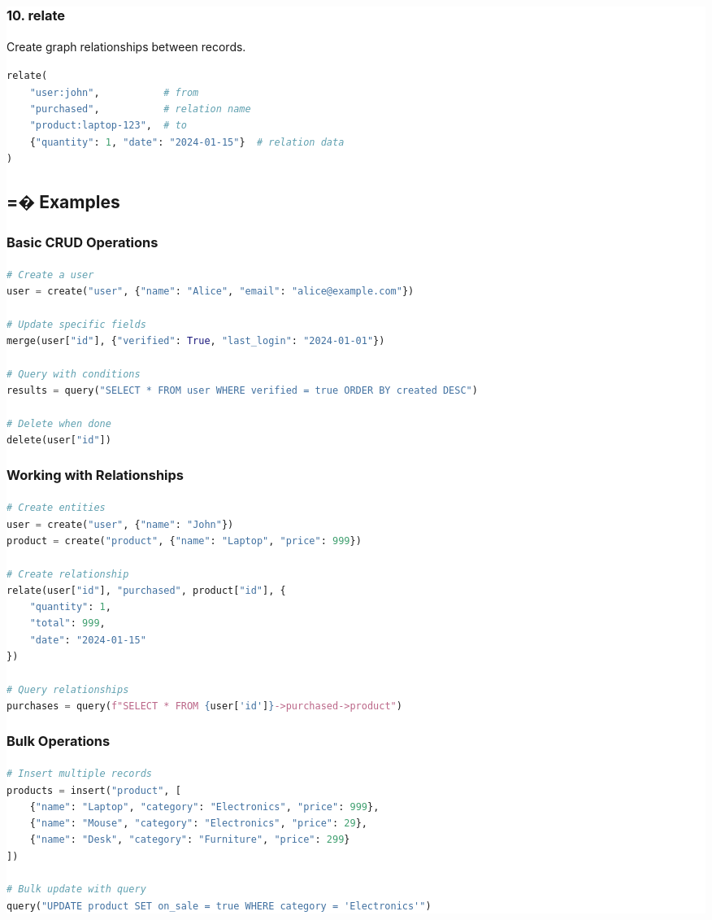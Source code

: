 ### 10. relate
Create graph relationships between records.

```python
relate(
    "user:john",           # from
    "purchased",           # relation name
    "product:laptop-123",  # to
    {"quantity": 1, "date": "2024-01-15"}  # relation data
)
```

## =� Examples

### Basic CRUD Operations

```python
# Create a user
user = create("user", {"name": "Alice", "email": "alice@example.com"})

# Update specific fields
merge(user["id"], {"verified": True, "last_login": "2024-01-01"})

# Query with conditions
results = query("SELECT * FROM user WHERE verified = true ORDER BY created DESC")

# Delete when done
delete(user["id"])
```

### Working with Relationships

```python
# Create entities
user = create("user", {"name": "John"})
product = create("product", {"name": "Laptop", "price": 999})

# Create relationship
relate(user["id"], "purchased", product["id"], {
    "quantity": 1,
    "total": 999,
    "date": "2024-01-15"
})

# Query relationships
purchases = query(f"SELECT * FROM {user['id']}->purchased->product")
```

### Bulk Operations

```python
# Insert multiple records
products = insert("product", [
    {"name": "Laptop", "category": "Electronics", "price": 999},
    {"name": "Mouse", "category": "Electronics", "price": 29},
    {"name": "Desk", "category": "Furniture", "price": 299}
])

# Bulk update with query
query("UPDATE product SET on_sale = true WHERE category = 'Electronics'")
```
